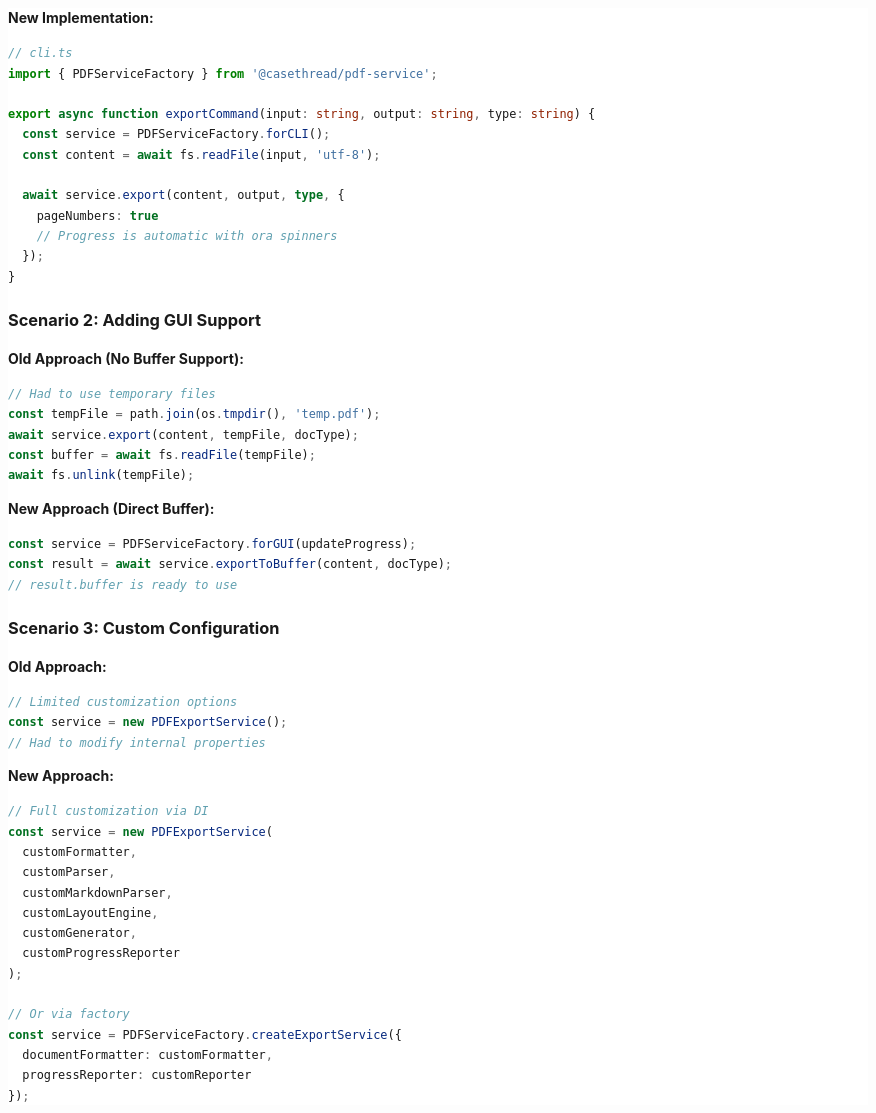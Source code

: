 **New Implementation:**
```typescript
// cli.ts
import { PDFServiceFactory } from '@casethread/pdf-service';

export async function exportCommand(input: string, output: string, type: string) {
  const service = PDFServiceFactory.forCLI();
  const content = await fs.readFile(input, 'utf-8');
  
  await service.export(content, output, type, {
    pageNumbers: true
    // Progress is automatic with ora spinners
  });
}
```

### Scenario 2: Adding GUI Support

**Old Approach (No Buffer Support):**
```typescript
// Had to use temporary files
const tempFile = path.join(os.tmpdir(), 'temp.pdf');
await service.export(content, tempFile, docType);
const buffer = await fs.readFile(tempFile);
await fs.unlink(tempFile);
```

**New Approach (Direct Buffer):**
```typescript
const service = PDFServiceFactory.forGUI(updateProgress);
const result = await service.exportToBuffer(content, docType);
// result.buffer is ready to use
```

### Scenario 3: Custom Configuration

**Old Approach:**
```typescript
// Limited customization options
const service = new PDFExportService();
// Had to modify internal properties
```

**New Approach:**
```typescript
// Full customization via DI
const service = new PDFExportService(
  customFormatter,
  customParser,
  customMarkdownParser,
  customLayoutEngine,
  customGenerator,
  customProgressReporter
);

// Or via factory
const service = PDFServiceFactory.createExportService({
  documentFormatter: customFormatter,
  progressReporter: customReporter
});
```
